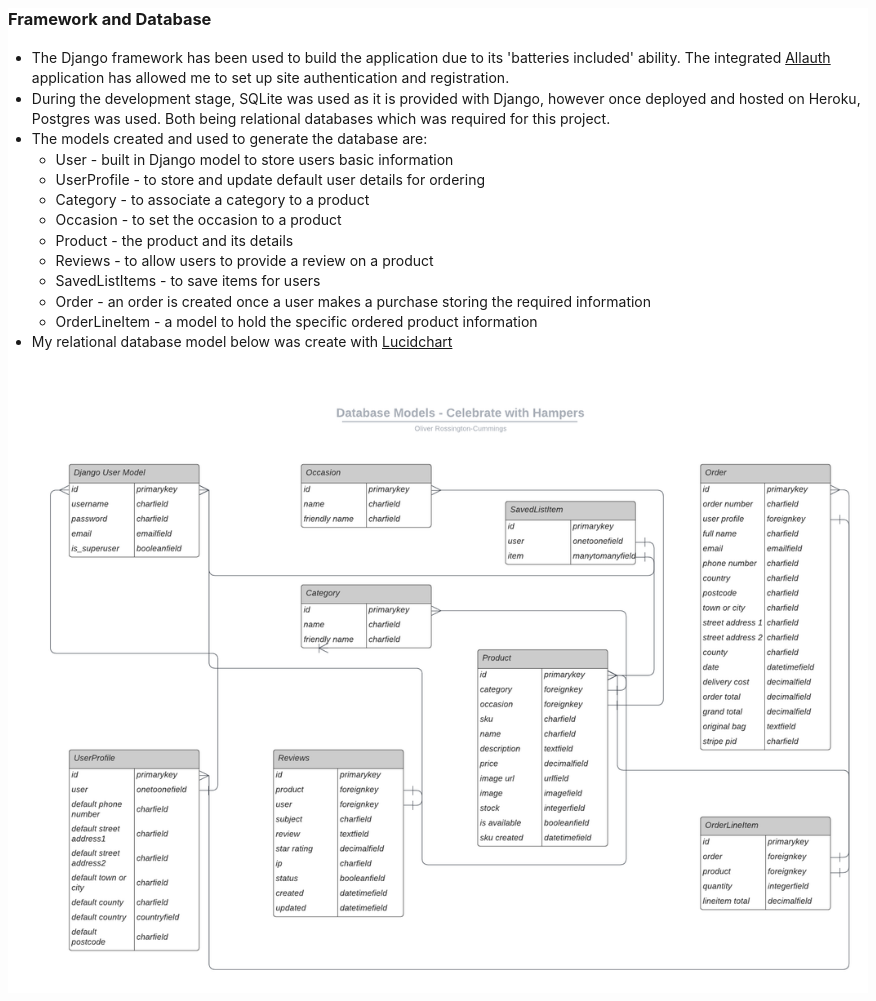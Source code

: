  ### Framework and Database
  - The Django framework has been used to build the application due to its 'batteries included' ability. The integrated [Allauth](https://django-allauth.readthedocs.io/en/latest/) application has allowed me to set up site authentication and registration.
  - During the development stage, SQLite was used as it is provided with Django, however once deployed and hosted on Heroku, Postgres was used. Both being relational databases which was required for this project.
  - The models created and used to generate the database are:
    - User - built in Django model to store users basic information
    - UserProfile - to store and update default user details for ordering
    - Category - to associate a category to a product
    - Occasion - to set the occasion to a product
    - Product - the product and its details
    - Reviews - to allow users to provide a review on a product
    - SavedListItems - to save items for users
    - Order - an order is created once a user makes a purchase storing the required information
    - OrderLineItem - a model to hold the specific ordered product information
  - My relational database model below was create with [Lucidchart](https://lucid.co/product/lucidchart)
  ![lucidchart](https://github.com/Oliver-RC/hampers/blob/main/readme_assets/database-models.png)
 